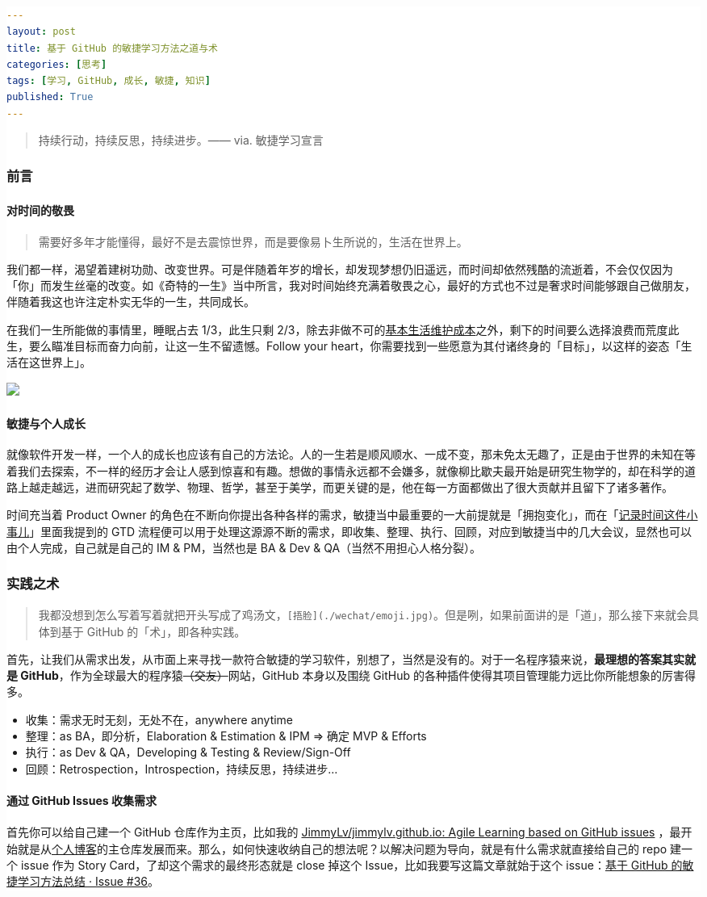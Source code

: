 ```yaml
---
layout: post
title: 基于 GitHub 的敏捷学习方法之道与术
categories: [思考]
tags: [学习, GitHub, 成长, 敏捷, 知识]
published: True
---
```


> 持续行动，持续反思，持续进步。—— via. 敏捷学习宣言

### 前言

#### 对时间的敬畏

> 需要好多年才能懂得，最好不是去震惊世界，而是要像易卜生所说的，生活在世界上。

我们都一样，渴望着建树功勋、改变世界。可是伴随着年岁的增长，却发现梦想仍旧遥远，而时间却依然残酷的流逝着，不会仅仅因为「你」而发生丝毫的改变。如《奇特的一生》当中所言，我对时间始终充满着敬畏之心，最好的方式也不过是奢求时间能够跟自己做朋友，伴随着我这也许注定朴实无华的一生，共同成长。

在我们一生所能做的事情里，睡眠占去 1/3，此生只剩 2/3，除去非做不可的[基本生活维护成本](http://blog.jimmylv.info/2015-09-05-periodically-anxiety/#title0)之外，剩下的时间要么选择浪费而荒度此生，要么瞄准目标而奋力向前，让这一生不留遗憾。Follow your heart，你需要找到一些愿意为其付诸终身的「目标」，以这样的姿态「生活在这世界上」。

[![](http://insights.thoughtworkers.org/wp-content/uploads/2017/05/0-follow-your-heart-1024x683.jpg)](http://insights.thoughtworkers.org/wp-content/uploads/2017/05/0-follow-your-heart.jpg)

#### 敏捷与个人成长

就像软件开发一样，一个人的成长也应该有自己的方法论。人的一生若是顺风顺水、一成不变，那未免太无趣了，正是由于世界的未知在等着我们去探索，不一样的经历才会让人感到惊喜和有趣。想做的事情永远都不会嫌多，就像柳比歇夫最开始是研究生物学的，却在科学的道路上越走越远，进而研究起了数学、物理、哲学，甚至于美学，而更关键的是，他在每一方面都做出了很大贡献并且留下了诸多著作。

时间充当着 Product Owner 的角色在不断向你提出各种各样的需求，敏捷当中最重要的一大前提就是「拥抱变化」，而在「[记录时间这件小事儿](https://github.com/JimmyLv/jimmylv.github.io/issues/85)」里面我提到的 GTD 流程便可以用于处理这源源不断的需求，即收集、整理、执行、回顾，对应到敏捷当中的几大会议，显然也可以由个人完成，自己就是自己的 IM & PM，当然也是 BA & Dev & QA（当然不用担心人格分裂）。

### 实践之术

> 我都没想到怎么写着写着就把开头写成了鸡汤文，`[捂脸](./wechat/emoji.jpg)`。但是咧，如果前面讲的是「道」，那么接下来就会具体到基于 GitHub 的「术」，即各种实践。

首先，让我们从需求出发，从市面上来寻找一款符合敏捷的学习软件，别想了，当然是没有的。对于一名程序猿来说，**最理想的答案其实就是 GitHub**，作为全球最大的程序猿~~（交友）~~网站，GitHub 本身以及围绕 GitHub 的各种插件使得其项目管理能力远比你所能想象的厉害得多。

- 收集：需求无时无刻，无处不在，anywhere anytime
- 整理：as BA，即分析，Elaboration & Estimation & IPM => 确定 MVP & Efforts
- 执行：as Dev & QA，Developing & Testing & Review/Sign-Off
- 回顾：Retrospection，Introspection，持续反思，持续进步…

#### 通过 GitHub Issues 收集需求

首先你可以给自己建一个 GitHub 仓库作为主页，比如我的 [JimmyLv/jimmylv.github.io: Agile Learning based on GitHub issues](https://github.com/JimmyLv/jimmylv.github.io) ，最开始就是从[个人博客](http://blog.jimmylv.info/)的主仓库发展而来。那么，如何快速收纳自己的想法呢？以解决问题为导向，就是有什么需求就直接给自己的 repo 建一个 issue 作为 Story Card，了却这个需求的最终形态就是 close 掉这个 Issue，比如我要写这篇文章就始于这个 issue：[基于 GitHub 的敏捷学习方法总结 · Issue #36](https://github.com/JimmyLv/jimmylv.github.io/issues/36)。
